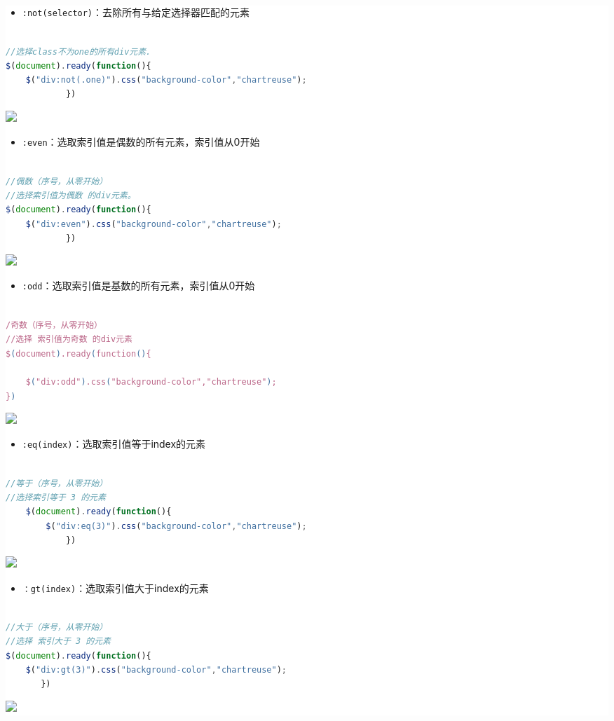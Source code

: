 
* `:not(selector)`：去除所有与给定选择器匹配的元素

```JavaScript

//选择class不为one的所有div元素.
$(document).ready(function(){
    $("div:not(.one)").css("background-color","chartreuse");
            })
```
![ ](http://images.cnblogs.com/cnblogs_com/cliy-10/1232445/t_14.png)


* `:even`：选取索引值是偶数的所有元素，索引值从0开始

```JavaScript

//偶数（序号，从零开始）
//选择索引值为偶数 的div元素。
$(document).ready(function(){
    $("div:even").css("background-color","chartreuse");
            })
```
![ ](http://images.cnblogs.com/cnblogs_com/cliy-10/1232445/t_15.png)


* `:odd`：选取索引值是基数的所有元素，索引值从0开始

```JavaScript

/奇数（序号，从零开始）
//选择 索引值为奇数 的div元素
$(document).ready(function(){   

    $("div:odd").css("background-color","chartreuse");  
})
```
![ ](http://images.cnblogs.com/cnblogs_com/cliy-10/1232445/t_16.png)


* `:eq(index)`：选取索引值等于index的元素

```JavaScript

//等于（序号，从零开始）
//选择索引等于 3 的元素
    $(document).ready(function(){
        $("div:eq(3)").css("background-color","chartreuse");
            })
```
![ ](http://images.cnblogs.com/cnblogs_com/cliy-10/1232445/t_17.png)

* `：gt(index)`：选取索引值大于index的元素

```JavaScript

//大于（序号，从零开始）
//选择 索引大于 3 的元素
$(document).ready(function(){
    $("div:gt(3)").css("background-color","chartreuse");
       })
```
![ ](http://images.cnblogs.com/cnblogs_com/cliy-10/1232445/t_18.png)
